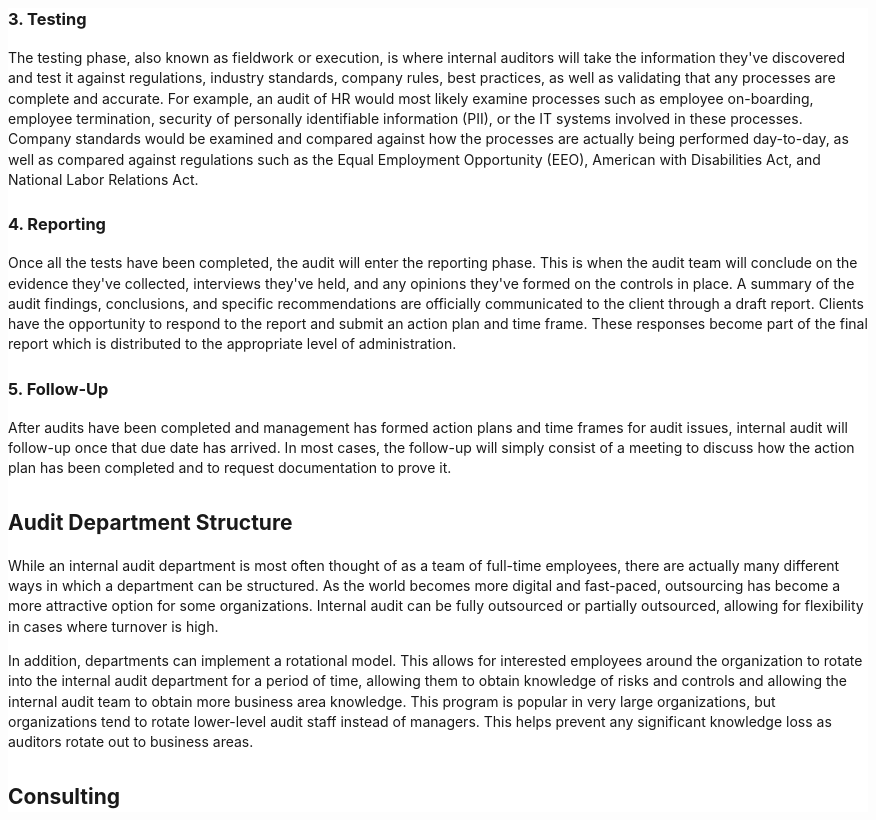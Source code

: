 ### 3. Testing

The testing phase, also known as fieldwork or execution, is where internal
auditors will take the information they've discovered and test it against
regulations, industry standards, company rules, best practices, as well as
validating that any processes are complete and accurate. For example, an audit
of HR would most likely examine processes such as employee on-boarding, employee
termination, security of personally identifiable information (PII), or the IT
systems involved in these processes. Company standards would be examined and
compared against how the processes are actually being performed day-to-day, as
well as compared against regulations such as the Equal Employment Opportunity
(EEO), American with Disabilities Act, and National Labor Relations Act.

### 4. Reporting

Once all the tests have been completed, the audit will enter the reporting
phase. This is when the audit team will conclude on the evidence they've
collected, interviews they've held, and any opinions they've formed on the
controls in place. A summary of the audit findings, conclusions, and specific
recommendations are officially communicated to the client through a draft
report. Clients have the opportunity to respond to the report and submit an
action plan and time frame. These responses become part of the final report
which is distributed to the appropriate level of administration.

### 5. Follow-Up

After audits have been completed and management has formed action plans and time
frames for audit issues, internal audit will follow-up once that due date has
arrived. In most cases, the follow-up will simply consist of a meeting to
discuss how the action plan has been completed and to request documentation to
prove it.

## Audit Department Structure

While an internal audit department is most often thought of as a team of
full-time employees, there are actually many different ways in which a
department can be structured. As the world becomes more digital and fast-paced,
outsourcing has become a more attractive option for some organizations. Internal
audit can be fully outsourced or partially outsourced, allowing for flexibility
in cases where turnover is high.

In addition, departments can implement a rotational model. This allows for
interested employees around the organization to rotate into the internal audit
department for a period of time, allowing them to obtain knowledge of risks and
controls and allowing the internal audit team to obtain more business area
knowledge. This program is popular in very large organizations, but
organizations tend to rotate lower-level audit staff instead of managers. This
helps prevent any significant knowledge loss as auditors rotate out to business
areas.

## Consulting
